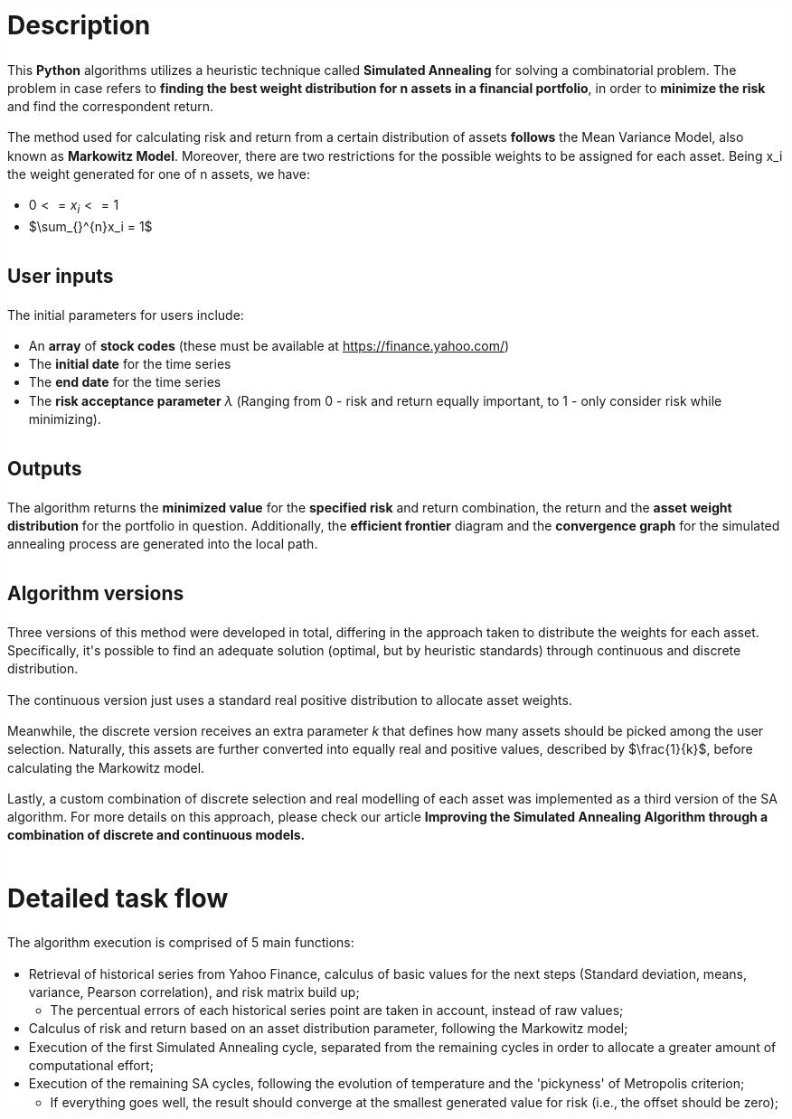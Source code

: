 # Description

This **Python** algorithms utilizes a heuristic technique called **Simulated Annealing** for solving a combinatorial problem. The problem in case refers to **finding the best weight distribution for n assets in a financial portfolio**, in order to **minimize the risk** and find the correspondent return.

The method used for calculating risk and return from a certain distribution of assets **follows** the Mean Variance Model, also known as **Markowitz Model**. Moreover, there are two restrictions for the possible weights to be assigned for each asset. Being x_i the weight generated for one of n assets, we have:

- $0 <= x_i <= 1$
- $\sum_{}^{n}x_i = 1$
## User inputs

The initial parameters for users include:
* An **array** of **stock codes** (these must be available at https://finance.yahoo.com/)
* The **initial date** for the time series
* The **end date** for the time series
* The **risk acceptance parameter** $\lambda$ (Ranging from 0 - risk and return equally important, to 1 - only consider risk while minimizing).

## Outputs

The algorithm returns the **minimized value** for the **specified risk** and return combination, the return and the **asset weight distribution** for the portfolio in question.
Additionally, the **efficient frontier** diagram and the **convergence graph** for the simulated annealing process are generated into the local path.

## Algorithm versions
Three versions of this method were developed in total, differing in the approach taken to distribute the weights for each asset. Specifically, it's possible to find an adequate solution (optimal, but by heuristic standards) through continuous and discrete distribution.

The continuous version just uses a standard real positive distribution to allocate asset weights. 

Meanwhile, the discrete version receives an extra parameter $k$ that defines how many assets should be picked among the user selection. Naturally, this assets are further converted into equally real and positive values, described by $\frac{1}{k}$, before calculating the Markowitz model. 

Lastly, a custom combination of discrete selection and real modelling of each asset was implemented as a third version of the SA algorithm. For more details on this approach, please check our article **Improving the Simulated Annealing Algorithm through a combination of discrete and continuous models.**

# Detailed task flow
 
 The algorithm execution is comprised of 5 main functions:
* Retrieval of historical series from Yahoo Finance, calculus of basic values for the next steps (Standard deviation, means, variance, Pearson correlation), and risk matrix build up;
	 * The percentual errors of each historical series point are taken in account, instead of raw values;
* Calculus of risk and return based on an asset distribution parameter, following the Markowitz model;
* Execution of the first Simulated Annealing cycle, separated from the remaining cycles in order to allocate a greater amount of computational effort;
*  Execution of the remaining SA cycles, following the evolution of temperature and the 'pickyness' of Metropolis criterion;
	* If everything goes well, the result should converge at the smallest generated value for risk (i.e., the offset should be zero);